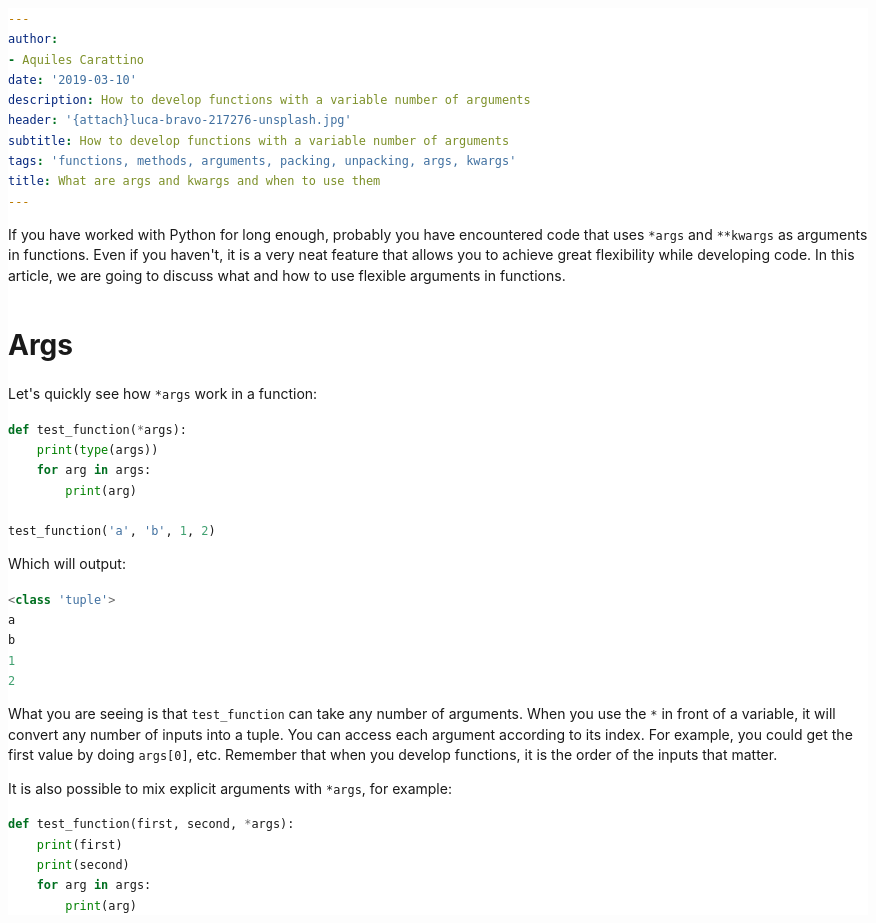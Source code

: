 ```yaml
---
author:
- Aquiles Carattino
date: '2019-03-10'
description: How to develop functions with a variable number of arguments
header: '{attach}luca-bravo-217276-unsplash.jpg'
subtitle: How to develop functions with a variable number of arguments
tags: 'functions, methods, arguments, packing, unpacking, args, kwargs'
title: What are args and kwargs and when to use them
---
```


If you have worked with Python for long enough, probably you have
encountered code that uses `*args` and `**kwargs` as arguments in
functions. Even if you haven't, it is a very neat feature that allows
you to achieve great flexibility while developing code. In this article,
we are going to discuss what and how to use flexible arguments in
functions.

Args
====

Let's quickly see how `*args` work in a function:

```python
def test_function(*args):
    print(type(args))
    for arg in args:
        print(arg)

test_function('a', 'b', 1, 2)
```

Which will output:

```python
<class 'tuple'>
a
b
1
2
```

What you are seeing is that `test_function` can take any number of
arguments. When you use the `*` in front of a variable, it will convert
any number of inputs into a tuple. You can access each argument
according to its index. For example, you could get the first value by
doing `args[0]`, etc. Remember that when you develop functions, it is
the order of the inputs that matter.

It is also possible to mix explicit arguments with `*args`, for example:

```python
def test_function(first, second, *args):
    print(first)
    print(second)
    for arg in args:
        print(arg)
```
